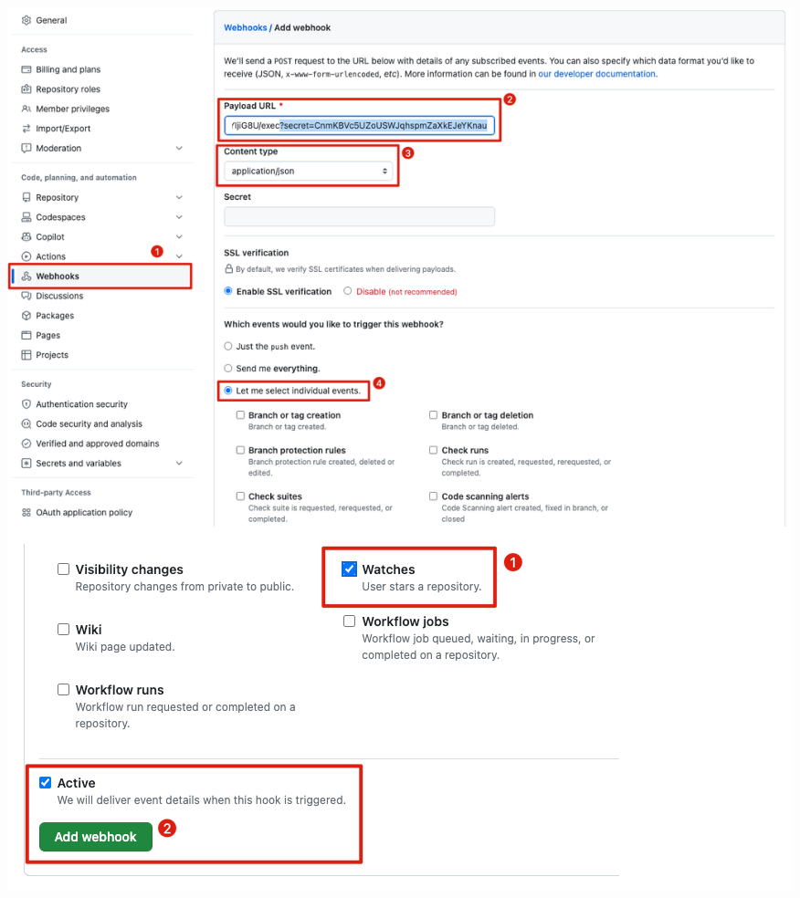 ![Webhook Settings](/assets/382218e15697/1*Ke5ZarGC8ODrFLj8LsBNFg.png)

![Webhook Settings](/assets/382218e15697/1*PUHcpcJkbL4d7xTI5A99PA.png)
